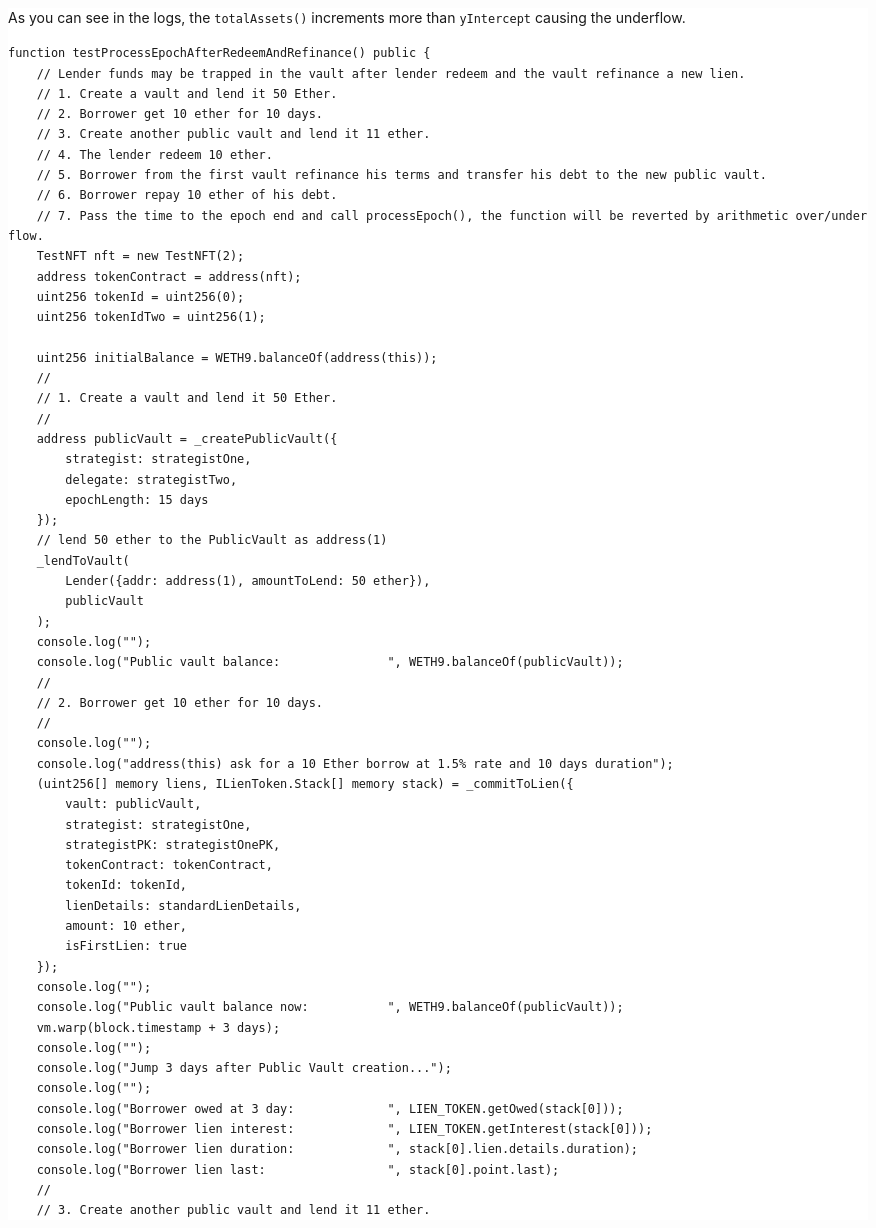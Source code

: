 As you can see in the logs, the ```totalAssets()``` increments more than ```yIntercept``` causing the underflow.

```solidity
function testProcessEpochAfterRedeemAndRefinance() public {
    // Lender funds may be trapped in the vault after lender redeem and the vault refinance a new lien.
    // 1. Create a vault and lend it 50 Ether.
    // 2. Borrower get 10 ether for 10 days.
    // 3. Create another public vault and lend it 11 ether.
    // 4. The lender redeem 10 ether.
    // 5. Borrower from the first vault refinance his terms and transfer his debt to the new public vault.
    // 6. Borrower repay 10 ether of his debt.
    // 7. Pass the time to the epoch end and call processEpoch(), the function will be reverted by arithmetic over/underflow.
    TestNFT nft = new TestNFT(2);
    address tokenContract = address(nft);
    uint256 tokenId = uint256(0);
    uint256 tokenIdTwo = uint256(1);

    uint256 initialBalance = WETH9.balanceOf(address(this));
    //
    // 1. Create a vault and lend it 50 Ether.
    //
    address publicVault = _createPublicVault({
        strategist: strategistOne,
        delegate: strategistTwo,
        epochLength: 15 days
    });
    // lend 50 ether to the PublicVault as address(1)
    _lendToVault(
        Lender({addr: address(1), amountToLend: 50 ether}),
        publicVault
    );
    console.log("");
    console.log("Public vault balance:               ", WETH9.balanceOf(publicVault));
    //
    // 2. Borrower get 10 ether for 10 days.
    //
    console.log("");
    console.log("address(this) ask for a 10 Ether borrow at 1.5% rate and 10 days duration");
    (uint256[] memory liens, ILienToken.Stack[] memory stack) = _commitToLien({
        vault: publicVault,
        strategist: strategistOne,
        strategistPK: strategistOnePK,
        tokenContract: tokenContract,
        tokenId: tokenId,
        lienDetails: standardLienDetails,
        amount: 10 ether,
        isFirstLien: true
    });
    console.log("");
    console.log("Public vault balance now:           ", WETH9.balanceOf(publicVault));
    vm.warp(block.timestamp + 3 days);
    console.log("");
    console.log("Jump 3 days after Public Vault creation...");
    console.log("");
    console.log("Borrower owed at 3 day:             ", LIEN_TOKEN.getOwed(stack[0]));
    console.log("Borrower lien interest:             ", LIEN_TOKEN.getInterest(stack[0]));
    console.log("Borrower lien duration:             ", stack[0].lien.details.duration);
    console.log("Borrower lien last:                 ", stack[0].point.last);
    //
    // 3. Create another public vault and lend it 11 ether.
```